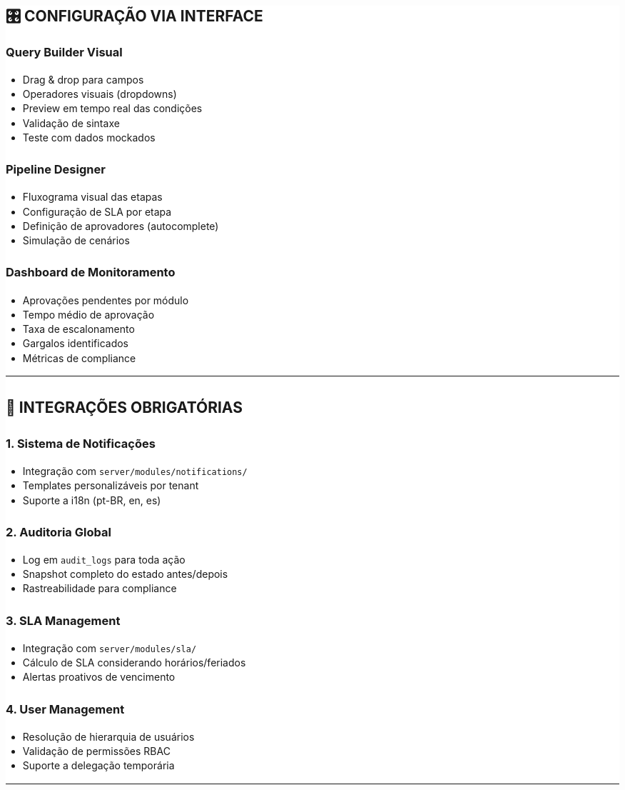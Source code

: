 
## 🎛️ CONFIGURAÇÃO VIA INTERFACE

### **Query Builder Visual**
- Drag & drop para campos
- Operadores visuais (dropdowns)
- Preview em tempo real das condições
- Validação de sintaxe
- Teste com dados mockados

### **Pipeline Designer**
- Fluxograma visual das etapas
- Configuração de SLA por etapa
- Definição de aprovadores (autocomplete)
- Simulação de cenários

### **Dashboard de Monitoramento**
- Aprovações pendentes por módulo
- Tempo médio de aprovação
- Taxa de escalonamento
- Gargalos identificados
- Métricas de compliance

---

## 🔧 INTEGRAÇÕES OBRIGATÓRIAS

### **1. Sistema de Notificações**
- Integração com `server/modules/notifications/`
- Templates personalizáveis por tenant
- Suporte a i18n (pt-BR, en, es)

### **2. Auditoria Global**
- Log em `audit_logs` para toda ação
- Snapshot completo do estado antes/depois
- Rastreabilidade para compliance

### **3. SLA Management**
- Integração com `server/modules/sla/`
- Cálculo de SLA considerando horários/feriados
- Alertas proativos de vencimento

### **4. User Management**
- Resolução de hierarquia de usuários
- Validação de permissões RBAC
- Suporte a delegação temporária

---
